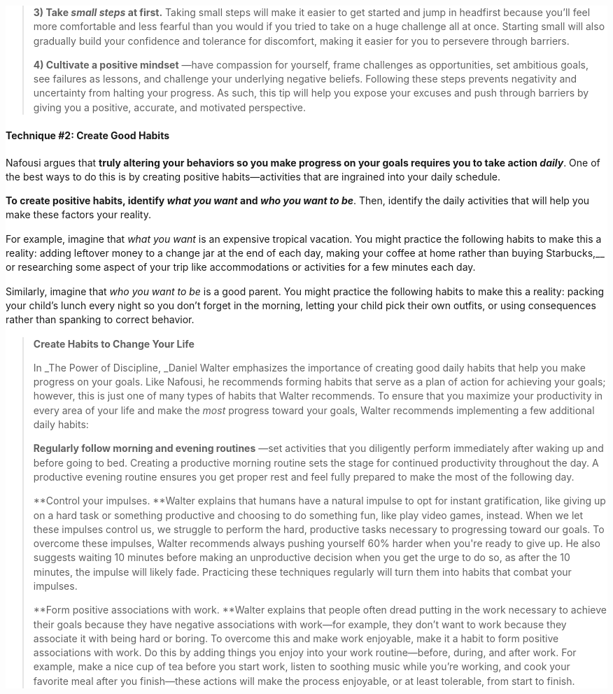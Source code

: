 > 
> **3) Take _small steps_ at first.** Taking small steps will make it easier to get started and jump in headfirst because you’ll feel more comfortable and less fearful than you would if you tried to take on a huge challenge all at once. Starting small will also gradually build your confidence and tolerance for discomfort, making it easier for you to persevere through barriers.
> 
> **4) Cultivate a positive mindset** —have compassion for yourself, frame challenges as opportunities, set ambitious goals, see failures as lessons, and challenge your underlying negative beliefs. Following these steps prevents negativity and uncertainty from halting your progress. As such, this tip will help you expose your excuses and push through barriers by giving you a positive, accurate, and motivated perspective.

#### Technique #2: Create Good Habits

Nafousi argues that **truly altering your behaviors so you make progress on your goals requires you to take action _daily_**. One of the best ways to do this is by creating positive habits—activities that are ingrained into your daily schedule.

**To create positive habits, identify _what you want_ and _who you want to be_**. Then, identify the daily activities that will help you make these factors your reality.

For example, imagine that _what you want_ is an expensive tropical vacation. You might practice the following habits to make this a reality: adding leftover money to a change jar at the end of each day, making your coffee at home rather than buying Starbucks,__ or researching some aspect of your trip like accommodations or activities for a few minutes each day.

Similarly, imagine that _who you want to be_ is a good parent. You might practice the following habits to make this a reality: packing your child’s lunch every night so you don’t forget in the morning, letting your child pick their own outfits, or using consequences rather than spanking to correct behavior.

> **Create Habits to Change Your Life**
> 
> In _The Power of Discipline, _Daniel Walter emphasizes the importance of creating good daily habits that help you make progress on your goals. Like Nafousi, he recommends forming habits that serve as a plan of action for achieving your goals; however, this is just one of many types of habits that Walter recommends. To ensure that you maximize your productivity in every area of your life and make the _most_ progress toward your goals, Walter recommends implementing a few additional daily habits:
> 
> **Regularly follow morning and evening routines** —set activities that you diligently perform immediately after waking up and before going to bed. Creating a productive morning routine sets the stage for continued productivity throughout the day. A productive evening routine ensures you get proper rest and feel fully prepared to make the most of the following day.
> 
> **Control your impulses. **Walter explains that humans have a natural impulse to opt for instant gratification, like giving up on a hard task or something productive and choosing to do something fun, like play video games, instead. When we let these impulses control us, we struggle to perform the hard, productive tasks necessary to progressing toward our goals. To overcome these impulses, Walter recommends always pushing yourself 60% harder when you're ready to give up. He also suggests waiting 10 minutes before making an unproductive decision when you get the urge to do so, as after the 10 minutes, the impulse will likely fade. Practicing these techniques regularly will turn them into habits that combat your impulses.
> 
> **Form positive associations with work. **Walter explains that people often dread putting in the work necessary to achieve their goals because they have negative associations with work—for example, they don’t want to work because they associate it with being hard or boring. To overcome this and make work enjoyable, make it a habit to form positive associations with work. Do this by adding things you enjoy into your work routine—before, during, and after work. For example, make a nice cup of tea before you start work, listen to soothing music while you’re working, and cook your favorite meal after you finish—these actions will make the process enjoyable, or at least tolerable, from start to finish.
